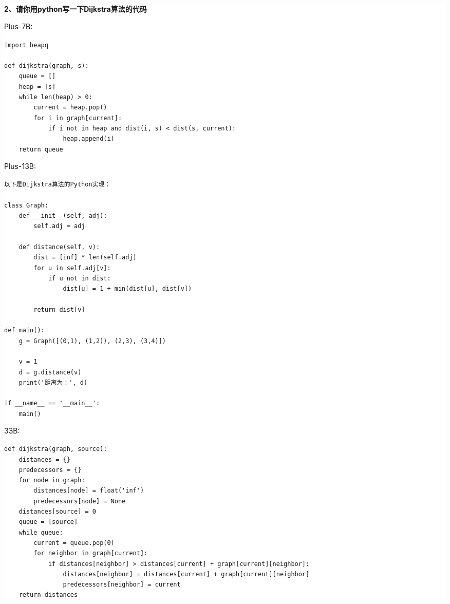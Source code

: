 



**2、请你用python写一下Dijkstra算法的代码**

Plus-7B:

```
import heapq

def dijkstra(graph, s):
    queue = []
    heap = [s]
    while len(heap) > 0:
        current = heap.pop()
        for i in graph[current]:
            if i not in heap and dist(i, s) < dist(s, current):
                heap.append(i)
    return queue
```

Plus-13B:

```
以下是Dijkstra算法的Python实现：

class Graph:
    def __init__(self, adj):
        self.adj = adj

    def distance(self, v):
        dist = [inf] * len(self.adj)
        for u in self.adj[v]:
            if u not in dist:
                dist[u] = 1 + min(dist[u], dist[v])

        return dist[v]

def main():
    g = Graph([(0,1), (1,2)), (2,3), (3,4)])

    v = 1
    d = g.distance(v)
    print('距离为：', d)

if __name__ == '__main__':
    main()
```

33B:

```
def dijkstra(graph, source):
    distances = {}
    predecessors = {}
    for node in graph:
        distances[node] = float('inf')
        predecessors[node] = None
    distances[source] = 0
    queue = [source]
    while queue:
        current = queue.pop(0)
        for neighbor in graph[current]:
            if distances[neighbor] > distances[current] + graph[current][neighbor]:
                distances[neighbor] = distances[current] + graph[current][neighbor]
                predecessors[neighbor] = current
    return distances
```
